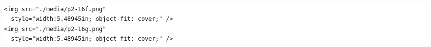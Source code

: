     <img src="./media/p2-16f.png"
      style="width:5.48945in; object-fit: cover;" />
    <img src="./media/p2-16g.png"
      style="width:5.48945in; object-fit: cover;" />
